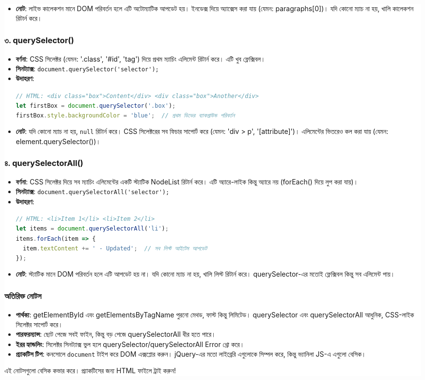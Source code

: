 - **নোট**: লাইভ কালেকশন মানে DOM পরিবর্তন হলে এটি অটোম্যাটিক আপডেট হয়। ইনডেক্স দিয়ে অ্যাক্সেস করা যায় (যেমন: paragraphs[0])। যদি কোনো ম্যাচ না হয়, খালি কালেকশন রিটার্ন করে।

### ৩. querySelector()
- **বর্ণনা**: CSS সিলেক্টর (যেমন: '.class', '#id', 'tag') দিয়ে প্রথম ম্যাচিং এলিমেন্ট রিটার্ন করে। এটি খুব ফ্লেক্সিবল।
- **সিনট্যাক্স**: `document.querySelector('selector');`
- **উদাহরণ**:
  ```javascript
  // HTML: <div class="box">Content</div> <div class="box">Another</div>
  let firstBox = document.querySelector('.box');
  firstBox.style.backgroundColor = 'blue';  // প্রথম ডিভের ব্যাকগ্রাউন্ড পরিবর্তন
  ```
- **নোট**: যদি কোনো ম্যাচ না হয়, `null` রিটার্ন করে। CSS সিলেক্টরের সব ফিচার সাপোর্ট করে (যেমন: 'div > p', '[attribute]')। এলিমেন্টের ভিতরেও কল করা যায় (যেমন: element.querySelector())।

### ৪. querySelectorAll()
- **বর্ণনা**: CSS সিলেক্টর দিয়ে সব ম্যাচিং এলিমেন্টের একটি স্ট্যাটিক NodeList রিটার্ন করে। এটি অ্যারে-লাইক কিন্তু অ্যারে নয় (forEach() দিয়ে লুপ করা যায়)।
- **সিনট্যাক্স**: `document.querySelectorAll('selector');`
- **উদাহরণ**:
  ```javascript
  // HTML: <li>Item 1</li> <li>Item 2</li>
  let items = document.querySelectorAll('li');
  items.forEach(item => {
    item.textContent += ' - Updated';  // সব লিস্ট আইটেম আপডেট
  });
  ```
- **নোট**: স্ট্যাটিক মানে DOM পরিবর্তন হলে এটি আপডেট হয় না। যদি কোনো ম্যাচ না হয়, খালি লিস্ট রিটার্ন করে। querySelector-এর মতোই ফ্লেক্সিবল কিন্তু সব এলিমেন্ট পায়।

### অতিরিক্ত নোটস
- **পার্থক্য**: getElementById এবং getElementsByTagName পুরনো মেথড, ফাস্ট কিন্তু লিমিটেড। querySelector এবং querySelectorAll আধুনিক, CSS-লাইক সিলেক্টর সাপোর্ট করে।
- **পারফরম্যান্স**: ছোট পেজে সবই ফাইন, কিন্তু বড় পেজে querySelectorAll ধীর হতে পারে।
- **ইরর হ্যান্ডলিং**: সিলেক্টর সিনট্যাক্স ভুল হলে querySelector/querySelectorAll Error থ্রো করে।
- **প্র্যাকটিস টিপ**: কনসোলে `document` টাইপ করে DOM এক্সপ্লোর করুন। jQuery-এর মতো লাইব্রেরি এগুলোকে সিম্পল করে, কিন্তু ভ্যানিলা JS-এ এগুলো বেসিক।

এই নোটসগুলো বেসিক কভার করে। প্র্যাকটিসের জন্য HTML ফাইলে ট্রাই করুন!